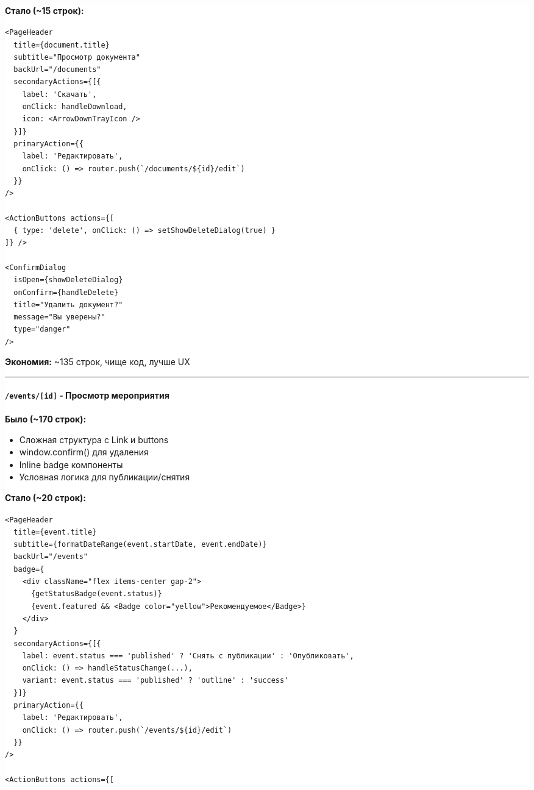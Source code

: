 **Стало (~15 строк):**
```tsx
<PageHeader
  title={document.title}
  subtitle="Просмотр документа"
  backUrl="/documents"
  secondaryActions={[{
    label: 'Скачать',
    onClick: handleDownload,
    icon: <ArrowDownTrayIcon />
  }]}
  primaryAction={{
    label: 'Редактировать',
    onClick: () => router.push(`/documents/${id}/edit`)
  }}
/>

<ActionButtons actions={[
  { type: 'delete', onClick: () => setShowDeleteDialog(true) }
]} />

<ConfirmDialog
  isOpen={showDeleteDialog}
  onConfirm={handleDelete}
  title="Удалить документ?"
  message="Вы уверены?"
  type="danger"
/>
```

**Экономия:** ~135 строк, чище код, лучше UX

---

#### `/events/[id]` - Просмотр мероприятия

**Было (~170 строк):**
- Сложная структура с Link и buttons
- window.confirm() для удаления
- Inline badge компоненты
- Условная логика для публикации/снятия

**Стало (~20 строк):**
```tsx
<PageHeader
  title={event.title}
  subtitle={formatDateRange(event.startDate, event.endDate)}
  backUrl="/events"
  badge={
    <div className="flex items-center gap-2">
      {getStatusBadge(event.status)}
      {event.featured && <Badge color="yellow">Рекомендуемое</Badge>}
    </div>
  }
  secondaryActions={[{
    label: event.status === 'published' ? 'Снять с публикации' : 'Опубликовать',
    onClick: () => handleStatusChange(...),
    variant: event.status === 'published' ? 'outline' : 'success'
  }]}
  primaryAction={{
    label: 'Редактировать',
    onClick: () => router.push(`/events/${id}/edit`)
  }}
/>

<ActionButtons actions={[
```
